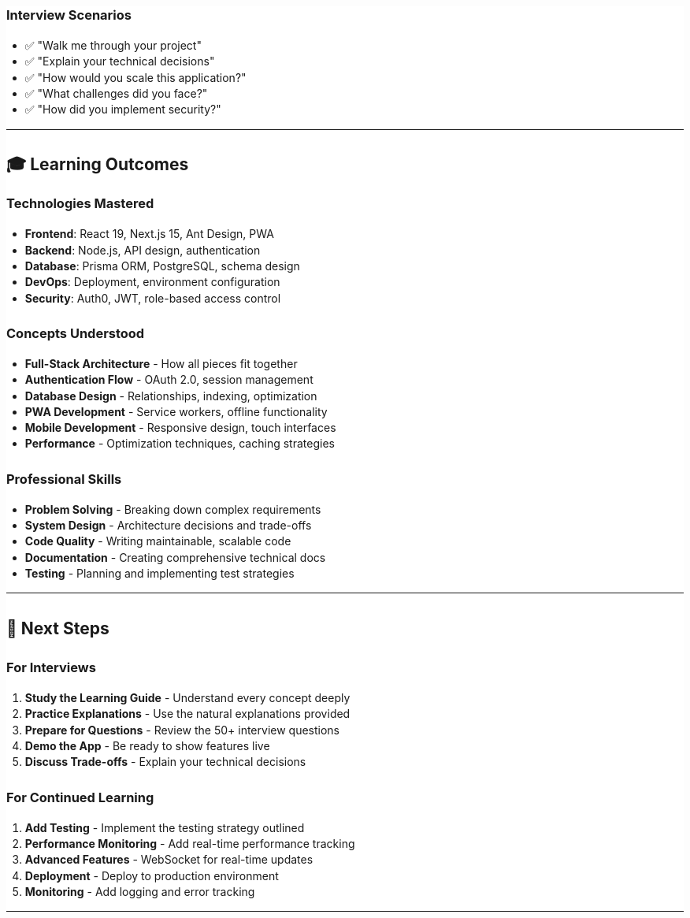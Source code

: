 ### **Interview Scenarios**
- ✅ "Walk me through your project"
- ✅ "Explain your technical decisions"
- ✅ "How would you scale this application?"
- ✅ "What challenges did you face?"
- ✅ "How did you implement security?"

---

## 🎓 **Learning Outcomes**

### **Technologies Mastered**
- **Frontend**: React 19, Next.js 15, Ant Design, PWA
- **Backend**: Node.js, API design, authentication
- **Database**: Prisma ORM, PostgreSQL, schema design
- **DevOps**: Deployment, environment configuration
- **Security**: Auth0, JWT, role-based access control

### **Concepts Understood**
- **Full-Stack Architecture** - How all pieces fit together
- **Authentication Flow** - OAuth 2.0, session management
- **Database Design** - Relationships, indexing, optimization
- **PWA Development** - Service workers, offline functionality
- **Mobile Development** - Responsive design, touch interfaces
- **Performance** - Optimization techniques, caching strategies

### **Professional Skills**
- **Problem Solving** - Breaking down complex requirements
- **System Design** - Architecture decisions and trade-offs
- **Code Quality** - Writing maintainable, scalable code
- **Documentation** - Creating comprehensive technical docs
- **Testing** - Planning and implementing test strategies

---

## 🎯 **Next Steps**

### **For Interviews**
1. **Study the Learning Guide** - Understand every concept deeply
2. **Practice Explanations** - Use the natural explanations provided
3. **Prepare for Questions** - Review the 50+ interview questions
4. **Demo the App** - Be ready to show features live
5. **Discuss Trade-offs** - Explain your technical decisions

### **For Continued Learning**
1. **Add Testing** - Implement the testing strategy outlined
2. **Performance Monitoring** - Add real-time performance tracking
3. **Advanced Features** - WebSocket for real-time updates
4. **Deployment** - Deploy to production environment
5. **Monitoring** - Add logging and error tracking

---
